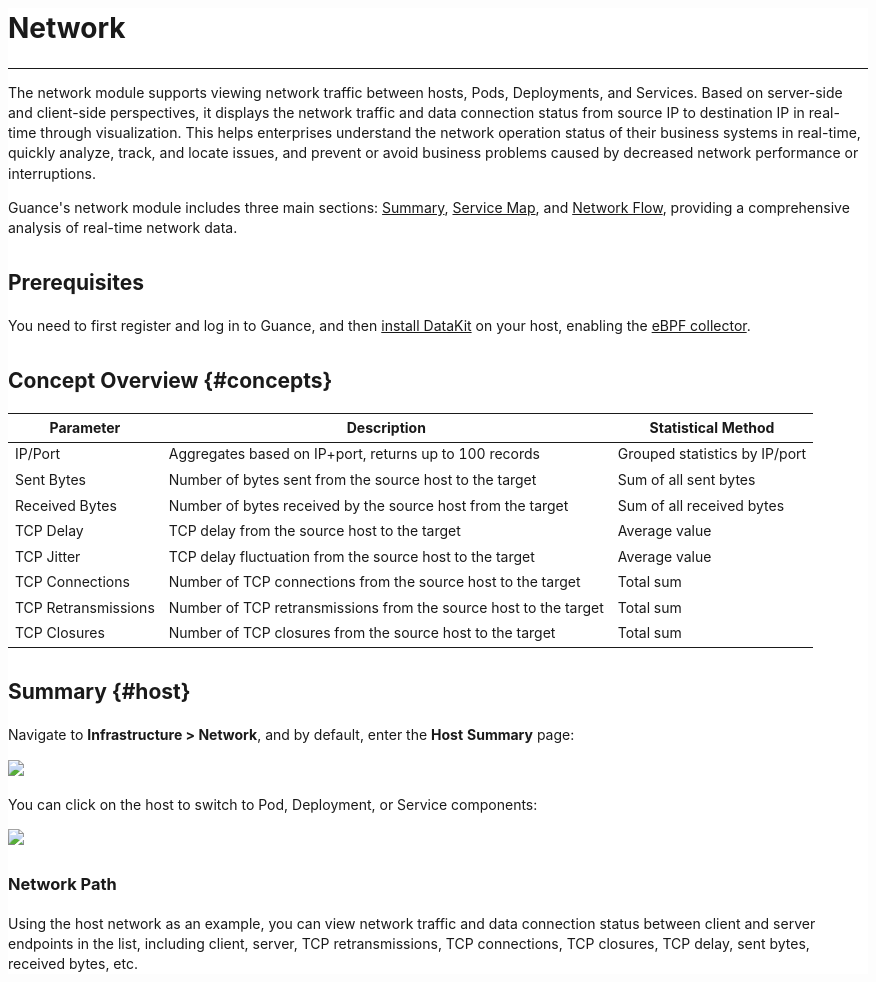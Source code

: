 # Network

---

The network module supports viewing network traffic between hosts, Pods, Deployments, and Services. Based on server-side and client-side perspectives, it displays the network traffic and data connection status from source IP to destination IP in real-time through visualization. This helps enterprises understand the network operation status of their business systems in real-time, quickly analyze, track, and locate issues, and prevent or avoid business problems caused by decreased network performance or interruptions.

Guance's network module includes three main sections: [Summary](#host), [Service Map](#map), and [Network Flow](#netflow), providing a comprehensive analysis of real-time network data.

## Prerequisites

You need to first register and log in to Guance, and then [install DataKit](../datakit/datakit-install.md) on your host, enabling the [eBPF collector](../integrations/ebpf.md).

## Concept Overview {#concepts}

| Parameter         | Description                                     | Statistical Method               |
| ------------ | ---------------------------------------- | ---------------------- |
| IP/Port      | Aggregates based on IP+port, returns up to 100 records | Grouped statistics by IP/port     |
| Sent Bytes   | Number of bytes sent from the source host to the target                   | Sum of all sent bytes |
| Received Bytes   | Number of bytes received by the source host from the target                   | Sum of all received bytes |
| TCP Delay     | TCP delay from the source host to the target                    | Average value                 |
| TCP Jitter     | TCP delay fluctuation from the source host to the target                | Average value                 |
| TCP Connections   | Number of TCP connections from the source host to the target                  | Total sum                   |
| TCP Retransmissions | Number of TCP retransmissions from the source host to the target                | Total sum                   |
| TCP Closures | Number of TCP closures from the source host to the target                | Total sum                   |

## Summary {#host}

Navigate to **Infrastructure > Network**, and by default, enter the **Host** **Summary** page:

![](img/net.png)

You can click on the host to switch to Pod, Deployment, or Service components:

<img src="../img/net-1.png" width="60%" >

### Network Path

Using the host network as an example, you can view network traffic and data connection status between client and server endpoints in the list, including client, server, TCP retransmissions, TCP connections, TCP closures, TCP delay, sent bytes, received bytes, etc.

